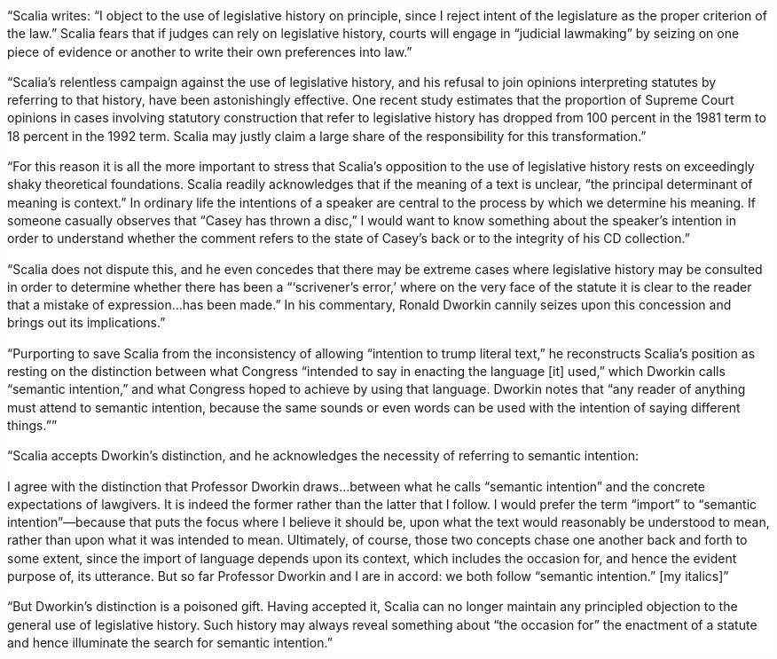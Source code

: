 
“Scalia writes: “I object to the use of legislative history on principle, since I reject intent of the legislature as the proper criterion of the law.” Scalia fears that if judges can rely on legislative history, courts will engage in “judicial lawmaking” by seizing on one piece of evidence or another to write their own preferences into law.”


“Scalia’s relentless campaign against the use of legislative history, and his refusal to join opinions interpreting statutes by referring to that history, have been astonishingly effective. One recent study estimates that the proportion of Supreme Court opinions in cases involving statutory construction that refer to legislative history has dropped from 100 percent in the 1981 term to 18 percent in the 1992 term. Scalia may justly claim a large share of the responsibility for this transformation.”


“For this reason it is all the more important to stress that Scalia’s opposition to the use of legislative history rests on exceedingly shaky theoretical foundations. Scalia readily acknowledges that if the meaning of a text is unclear, “the principal determinant of meaning is context.” In ordinary life the intentions of a speaker are central to the process by which we determine his meaning. If someone casually observes that “Casey has thrown a disc,” I would want to know something about the speaker’s intention in order to understand whether the comment refers to the state of Casey’s back or to the integrity of his CD collection.”


“Scalia does not dispute this, and he even concedes that there may be extreme cases where legislative history may be consulted in order to determine whether there has been a “‘scrivener’s error,’ where on the very face of the statute it is clear to the reader that a mistake of expression…has been made.” In his commentary, Ronald Dworkin cannily seizes upon this concession and brings out its implications.”


“Purporting to save Scalia from the inconsistency of allowing “intention to trump literal text,” he reconstructs Scalia’s position as resting on the distinction between what Congress “intended to say in enacting the language [it] used,” which Dworkin calls “semantic intention,” and what Congress hoped to achieve by using that language. Dworkin notes that “any reader of anything must attend to semantic intention, because the same sounds or even words can be used with the intention of saying different things.””


“Scalia accepts Dworkin’s distinction, and he acknowledges the necessity of referring to semantic intention:


I agree with the distinction that Professor Dworkin draws…between what he calls “semantic intention” and the concrete expectations of lawgivers. It is indeed the former rather than the latter that I follow. I would prefer the term “import” to “semantic intention”—because that puts the focus where I believe it should be, upon what the text would reasonably be understood to mean, rather than upon what it was intended to mean. Ultimately, of course, those two concepts chase one another back and forth to some extent, since the import of language depends upon its context, which includes the occasion for, and hence the evident purpose of, its utterance. But so far Professor Dworkin and I are in accord: we both follow “semantic intention.” [my italics]”


“But Dworkin’s distinction is a poisoned gift. Having accepted it, Scalia can no longer maintain any principled objection to the general use of legislative history. Such history may always reveal something about “the occasion for” the enactment of a statute and hence illuminate the search for semantic intention.”
